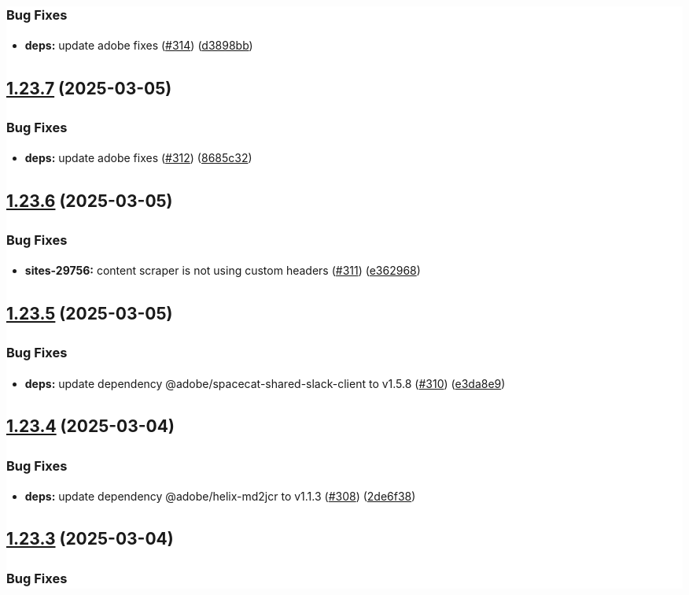 
### Bug Fixes

* **deps:** update adobe fixes ([#314](https://github.com/adobe/spacecat-content-scraper/issues/314)) ([d3898bb](https://github.com/adobe/spacecat-content-scraper/commit/d3898bbb66e0641ae17c8c1171aeadc08ed45f77))

## [1.23.7](https://github.com/adobe/spacecat-content-scraper/compare/v1.23.6...v1.23.7) (2025-03-05)


### Bug Fixes

* **deps:** update adobe fixes ([#312](https://github.com/adobe/spacecat-content-scraper/issues/312)) ([8685c32](https://github.com/adobe/spacecat-content-scraper/commit/8685c325ee7050703b46e3bef5d68f31889ecb76))

## [1.23.6](https://github.com/adobe/spacecat-content-scraper/compare/v1.23.5...v1.23.6) (2025-03-05)


### Bug Fixes

* **sites-29756:** content scraper is not using custom headers ([#311](https://github.com/adobe/spacecat-content-scraper/issues/311)) ([e362968](https://github.com/adobe/spacecat-content-scraper/commit/e3629688baa03d8ecc5ad327b20f12dcbdb1bc07))

## [1.23.5](https://github.com/adobe/spacecat-content-scraper/compare/v1.23.4...v1.23.5) (2025-03-05)


### Bug Fixes

* **deps:** update dependency @adobe/spacecat-shared-slack-client to v1.5.8 ([#310](https://github.com/adobe/spacecat-content-scraper/issues/310)) ([e3da8e9](https://github.com/adobe/spacecat-content-scraper/commit/e3da8e9ceb32add8e1daf2969f2e803f2c8308c9))

## [1.23.4](https://github.com/adobe/spacecat-content-scraper/compare/v1.23.3...v1.23.4) (2025-03-04)


### Bug Fixes

* **deps:** update dependency @adobe/helix-md2jcr to v1.1.3 ([#308](https://github.com/adobe/spacecat-content-scraper/issues/308)) ([2de6f38](https://github.com/adobe/spacecat-content-scraper/commit/2de6f380ef802c800c55f99e42a7160cb1e27b1d))

## [1.23.3](https://github.com/adobe/spacecat-content-scraper/compare/v1.23.2...v1.23.3) (2025-03-04)


### Bug Fixes
